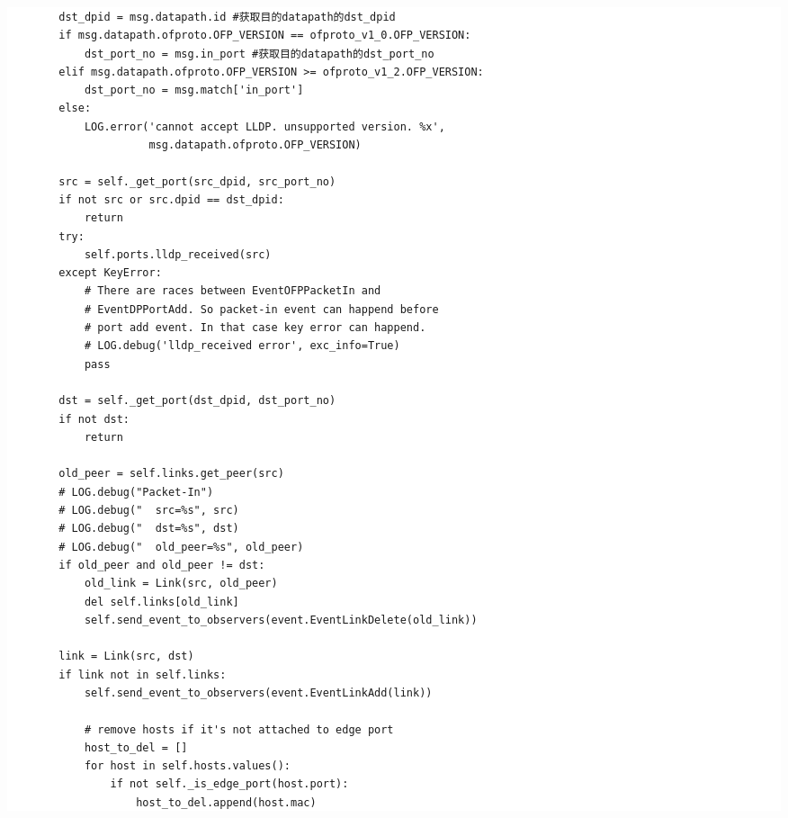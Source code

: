             dst_dpid = msg.datapath.id #获取目的datapath的dst_dpid
            if msg.datapath.ofproto.OFP_VERSION == ofproto_v1_0.OFP_VERSION:
                dst_port_no = msg.in_port #获取目的datapath的dst_port_no
            elif msg.datapath.ofproto.OFP_VERSION >= ofproto_v1_2.OFP_VERSION:
                dst_port_no = msg.match['in_port']
            else:
                LOG.error('cannot accept LLDP. unsupported version. %x',
                          msg.datapath.ofproto.OFP_VERSION)
      
            src = self._get_port(src_dpid, src_port_no)
            if not src or src.dpid == dst_dpid:
                return
            try:
                self.ports.lldp_received(src)
            except KeyError:
                # There are races between EventOFPPacketIn and
                # EventDPPortAdd. So packet-in event can happend before
                # port add event. In that case key error can happend.
                # LOG.debug('lldp_received error', exc_info=True)
                pass
      
            dst = self._get_port(dst_dpid, dst_port_no)
            if not dst:
                return
      
            old_peer = self.links.get_peer(src)
            # LOG.debug("Packet-In")
            # LOG.debug("  src=%s", src)
            # LOG.debug("  dst=%s", dst)
            # LOG.debug("  old_peer=%s", old_peer)
            if old_peer and old_peer != dst:
                old_link = Link(src, old_peer)
                del self.links[old_link]
                self.send_event_to_observers(event.EventLinkDelete(old_link))
      
            link = Link(src, dst)
            if link not in self.links:
                self.send_event_to_observers(event.EventLinkAdd(link))
      
                # remove hosts if it's not attached to edge port
                host_to_del = []
                for host in self.hosts.values():
                    if not self._is_edge_port(host.port):
                        host_to_del.append(host.mac)
      